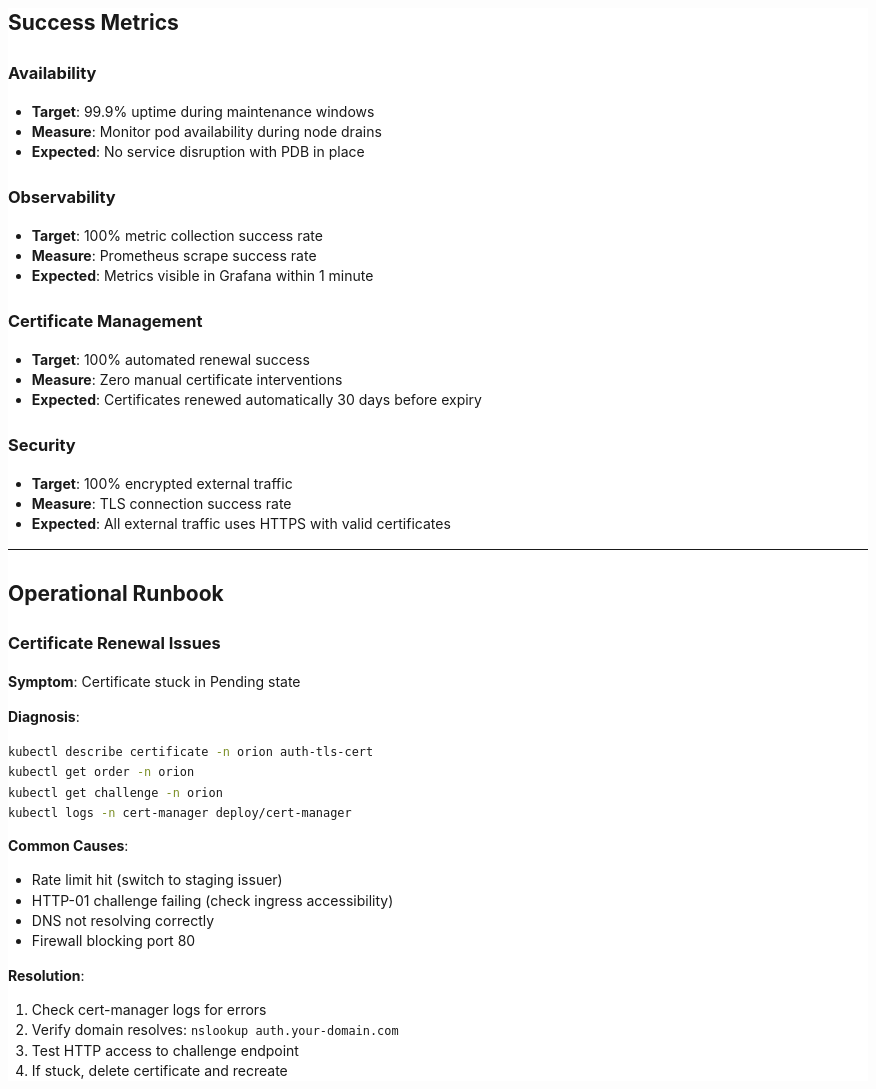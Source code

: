 
## Success Metrics

### Availability
- **Target**: 99.9% uptime during maintenance windows
- **Measure**: Monitor pod availability during node drains
- **Expected**: No service disruption with PDB in place

### Observability
- **Target**: 100% metric collection success rate
- **Measure**: Prometheus scrape success rate
- **Expected**: Metrics visible in Grafana within 1 minute

### Certificate Management
- **Target**: 100% automated renewal success
- **Measure**: Zero manual certificate interventions
- **Expected**: Certificates renewed automatically 30 days before expiry

### Security
- **Target**: 100% encrypted external traffic
- **Measure**: TLS connection success rate
- **Expected**: All external traffic uses HTTPS with valid certificates

---

## Operational Runbook

### Certificate Renewal Issues

**Symptom**: Certificate stuck in Pending state

**Diagnosis**:
```bash
kubectl describe certificate -n orion auth-tls-cert
kubectl get order -n orion
kubectl get challenge -n orion
kubectl logs -n cert-manager deploy/cert-manager
```

**Common Causes**:
- Rate limit hit (switch to staging issuer)
- HTTP-01 challenge failing (check ingress accessibility)
- DNS not resolving correctly
- Firewall blocking port 80

**Resolution**:
1. Check cert-manager logs for errors
2. Verify domain resolves: `nslookup auth.your-domain.com`
3. Test HTTP access to challenge endpoint
4. If stuck, delete certificate and recreate
